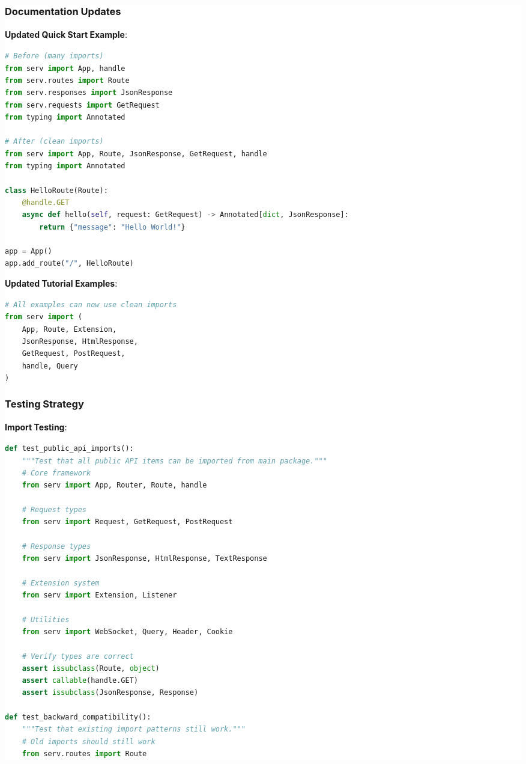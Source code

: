 ### Documentation Updates

**Updated Quick Start Example**:
```python
# Before (many imports)
from serv import App, handle
from serv.routes import Route
from serv.responses import JsonResponse
from serv.requests import GetRequest
from typing import Annotated

# After (clean imports)
from serv import App, Route, JsonResponse, GetRequest, handle
from typing import Annotated

class HelloRoute(Route):
    @handle.GET
    async def hello(self, request: GetRequest) -> Annotated[dict, JsonResponse]:
        return {"message": "Hello World!"}

app = App()
app.add_route("/", HelloRoute)
```

**Updated Tutorial Examples**:
```python
# All examples can now use clean imports
from serv import (
    App, Route, Extension,
    JsonResponse, HtmlResponse, 
    GetRequest, PostRequest,
    handle, Query
)
```

### Testing Strategy

**Import Testing**:
```python
def test_public_api_imports():
    """Test that all public API items can be imported from main package."""
    # Core framework
    from serv import App, Router, Route, handle
    
    # Request types
    from serv import Request, GetRequest, PostRequest
    
    # Response types
    from serv import JsonResponse, HtmlResponse, TextResponse
    
    # Extension system
    from serv import Extension, Listener
    
    # Utilities
    from serv import WebSocket, Query, Header, Cookie
    
    # Verify types are correct
    assert issubclass(Route, object)
    assert callable(handle.GET)
    assert issubclass(JsonResponse, Response)

def test_backward_compatibility():
    """Test that existing import patterns still work."""
    # Old imports should still work
    from serv.routes import Route
```
